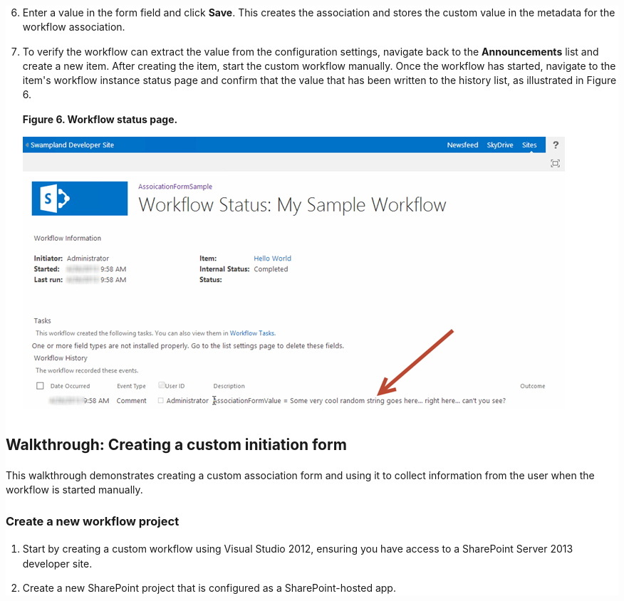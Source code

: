   

  
6. Enter a value in the form field and click  **Save**. This creates the association and stores the custom value in the metadata for the workflow association. 
    
  
7. To verify the workflow can extract the value from the configuration settings, navigate back to the  **Announcements** list and create a new item. After creating the item, start the custom workflow manually. Once the workflow has started, navigate to the item's workflow instance status page and confirm that the value that has been written to the history list, as illustrated in Figure 6.
    
    **Figure 6. Workflow status page.**

  

     ![Figure 6. Association form: Status pane](images/ngFormsFig6.png)
  

  

  

## Walkthrough: Creating a custom initiation form
<a name="sec4"> </a>

This walkthrough demonstrates creating a custom association form and using it to collect information from the user when the workflow is started manually. 
  
    
    

### Create a new workflow project


1. Start by creating a custom workflow using Visual Studio 2012, ensuring you have access to a SharePoint Server 2013 developer site. 
    
  
2. Create a new SharePoint project that is configured as a SharePoint-hosted app. 
    